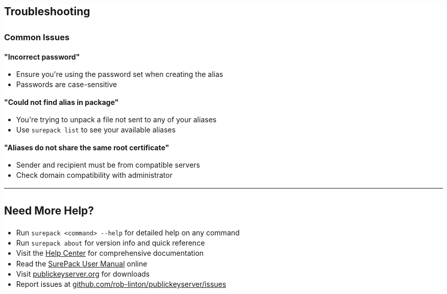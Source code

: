 
## Troubleshooting

### Common Issues

**"Incorrect password"**
- Ensure you're using the password set when creating the alias
- Passwords are case-sensitive

**"Could not find alias in package"**
- You're trying to unpack a file not sent to any of your aliases
- Use `surepack list` to see your available aliases

**"Aliases do not share the same root certificate"**
- Sender and recipient must be from compatible servers
- Check domain compatibility with administrator

---

## Need More Help?

- Run `surepack <command> --help` for detailed help on any command
- Run `surepack about` for version info and quick reference
- Visit the [Help Center](https://rob-linton.github.io/publickeyserver/) for comprehensive documentation
- Read the [SurePack User Manual](https://rob-linton.github.io/publickeyserver/HELP.html) online
- Visit [publickeyserver.org](https://publickeyserver.org) for downloads
- Report issues at [github.com/rob-linton/publickeyserver/issues](https://github.com/rob-linton/publickeyserver/issues) 